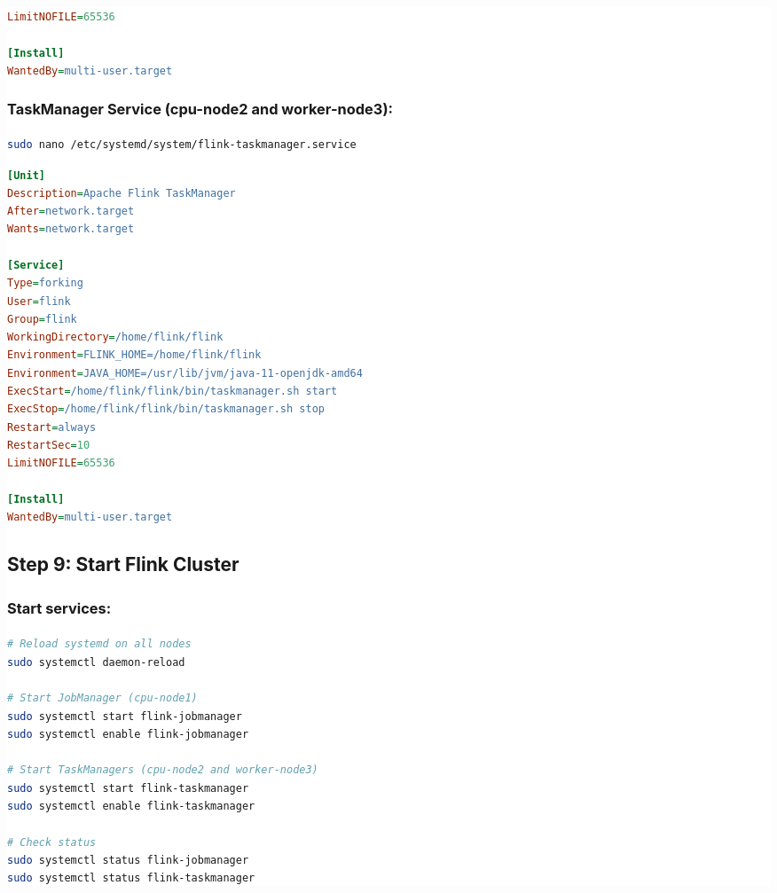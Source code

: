 ```ini
LimitNOFILE=65536

[Install]
WantedBy=multi-user.target
```

### TaskManager Service (cpu-node2 and worker-node3):
```bash
sudo nano /etc/systemd/system/flink-taskmanager.service
```

```ini
[Unit]
Description=Apache Flink TaskManager
After=network.target
Wants=network.target

[Service]
Type=forking
User=flink
Group=flink
WorkingDirectory=/home/flink/flink
Environment=FLINK_HOME=/home/flink/flink
Environment=JAVA_HOME=/usr/lib/jvm/java-11-openjdk-amd64
ExecStart=/home/flink/flink/bin/taskmanager.sh start
ExecStop=/home/flink/flink/bin/taskmanager.sh stop
Restart=always
RestartSec=10
LimitNOFILE=65536

[Install]
WantedBy=multi-user.target
```

## Step 9: Start Flink Cluster

### Start services:
```bash
# Reload systemd on all nodes
sudo systemctl daemon-reload

# Start JobManager (cpu-node1)
sudo systemctl start flink-jobmanager
sudo systemctl enable flink-jobmanager

# Start TaskManagers (cpu-node2 and worker-node3)
sudo systemctl start flink-taskmanager
sudo systemctl enable flink-taskmanager

# Check status
sudo systemctl status flink-jobmanager
sudo systemctl status flink-taskmanager
```

